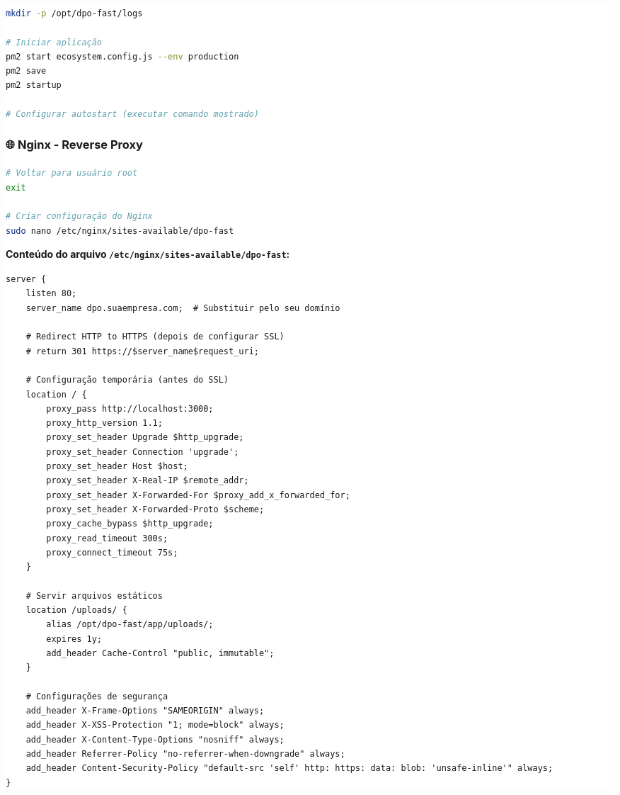 ```bash
mkdir -p /opt/dpo-fast/logs

# Iniciar aplicação
pm2 start ecosystem.config.js --env production
pm2 save
pm2 startup

# Configurar autostart (executar comando mostrado)
```

### **🌐 Nginx - Reverse Proxy**

```bash
# Voltar para usuário root
exit

# Criar configuração do Nginx
sudo nano /etc/nginx/sites-available/dpo-fast
```

**Conteúdo do arquivo `/etc/nginx/sites-available/dpo-fast`:**
```nginx
server {
    listen 80;
    server_name dpo.suaempresa.com;  # Substituir pelo seu domínio
    
    # Redirect HTTP to HTTPS (depois de configurar SSL)
    # return 301 https://$server_name$request_uri;
    
    # Configuração temporária (antes do SSL)
    location / {
        proxy_pass http://localhost:3000;
        proxy_http_version 1.1;
        proxy_set_header Upgrade $http_upgrade;
        proxy_set_header Connection 'upgrade';
        proxy_set_header Host $host;
        proxy_set_header X-Real-IP $remote_addr;
        proxy_set_header X-Forwarded-For $proxy_add_x_forwarded_for;
        proxy_set_header X-Forwarded-Proto $scheme;
        proxy_cache_bypass $http_upgrade;
        proxy_read_timeout 300s;
        proxy_connect_timeout 75s;
    }
    
    # Servir arquivos estáticos
    location /uploads/ {
        alias /opt/dpo-fast/app/uploads/;
        expires 1y;
        add_header Cache-Control "public, immutable";
    }
    
    # Configurações de segurança
    add_header X-Frame-Options "SAMEORIGIN" always;
    add_header X-XSS-Protection "1; mode=block" always;
    add_header X-Content-Type-Options "nosniff" always;
    add_header Referrer-Policy "no-referrer-when-downgrade" always;
    add_header Content-Security-Policy "default-src 'self' http: https: data: blob: 'unsafe-inline'" always;
}
```
